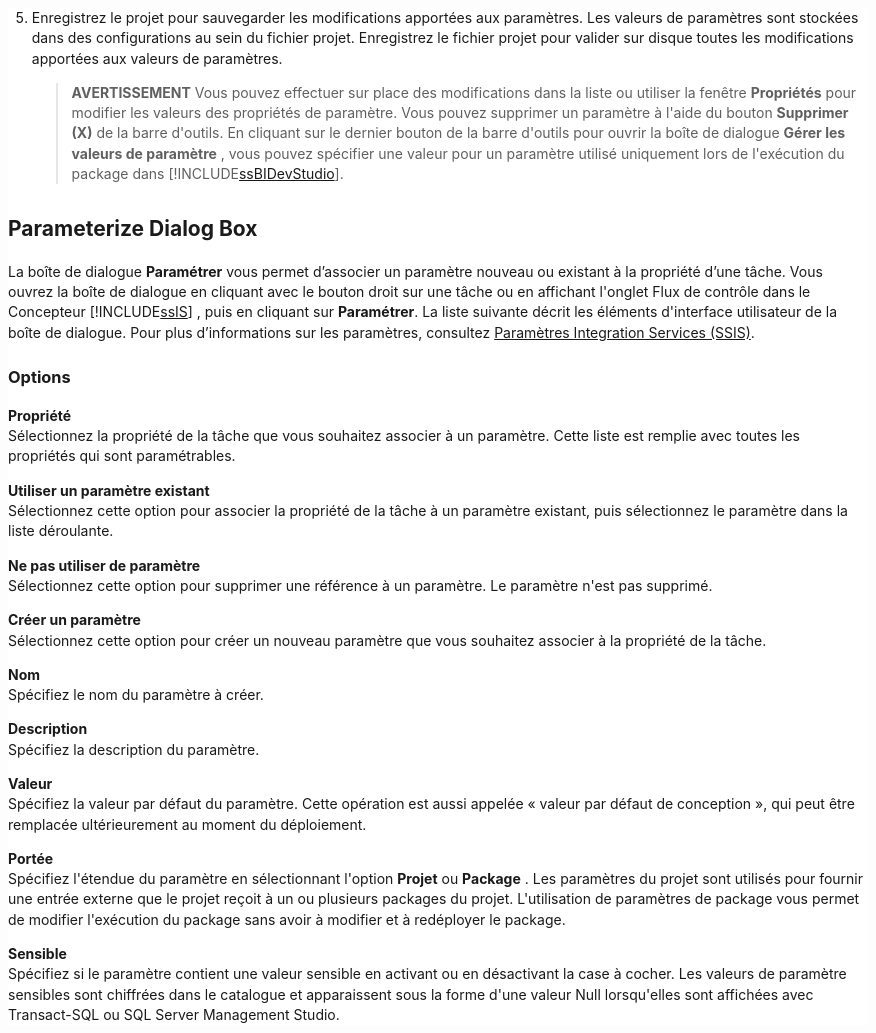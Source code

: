 5.  Enregistrez le projet pour sauvegarder les modifications apportées aux paramètres. Les valeurs de paramètres sont stockées dans des configurations au sein du fichier projet. Enregistrez le fichier projet pour valider sur disque toutes les modifications apportées aux valeurs de paramètres.  
  
    > **AVERTISSEMENT** Vous pouvez effectuer sur place des modifications dans la liste ou utiliser la fenêtre **Propriétés** pour modifier les valeurs des propriétés de paramètre. Vous pouvez supprimer un paramètre à l'aide du bouton **Supprimer (X)** de la barre d'outils. En cliquant sur le dernier bouton de la barre d'outils pour ouvrir la boîte de dialogue **Gérer les valeurs de paramètre** , vous pouvez spécifier une valeur pour un paramètre utilisé uniquement lors de l'exécution du package dans [!INCLUDE[ssBIDevStudio](../includes/ssbidevstudio-md.md)].  
    
## <a name="parameterize-dialog-box"></a>Parameterize Dialog Box
La boîte de dialogue **Paramétrer** vous permet d’associer un paramètre nouveau ou existant à la propriété d’une tâche. Vous ouvrez la boîte de dialogue en cliquant avec le bouton droit sur une tâche ou en affichant l'onglet Flux de contrôle dans le Concepteur [!INCLUDE[ssIS](../includes/ssis-md.md)] , puis en cliquant sur **Paramétrer**. La liste suivante décrit les éléments d'interface utilisateur de la boîte de dialogue. Pour plus d’informations sur les paramètres, consultez [Paramètres Integration Services (SSIS)](https://msdn.microsoft.com/library/hh213214.aspx).
  
### <a name="options"></a>Options  
 **Propriété**  
 Sélectionnez la propriété de la tâche que vous souhaitez associer à un paramètre. Cette liste est remplie avec toutes les propriétés qui sont paramétrables.  
  
 **Utiliser un paramètre existant**  
 Sélectionnez cette option pour associer la propriété de la tâche à un paramètre existant, puis sélectionnez le paramètre dans la liste déroulante.  
  
 **Ne pas utiliser de paramètre**  
 Sélectionnez cette option pour supprimer une référence à un paramètre. Le paramètre n'est pas supprimé.  
  
 **Créer un paramètre**  
 Sélectionnez cette option pour créer un nouveau paramètre que vous souhaitez associer à la propriété de la tâche.  
  
 **Nom**  
 Spécifiez le nom du paramètre à créer.  
  
 **Description**  
 Spécifiez la description du paramètre.  
  
 **Valeur**  
 Spécifiez la valeur par défaut du paramètre. Cette opération est aussi appelée « valeur par défaut de conception », qui peut être remplacée ultérieurement au moment du déploiement.  
  
 **Portée**  
 Spécifiez l'étendue du paramètre en sélectionnant l'option **Projet** ou **Package** . Les paramètres du projet sont utilisés pour fournir une entrée externe que le projet reçoit à un ou plusieurs packages du projet. L'utilisation de paramètres de package vous permet de modifier l'exécution du package sans avoir à modifier et à redéployer le package.  
  
 **Sensible**  
 Spécifiez si le paramètre contient une valeur sensible en activant ou en désactivant la case à cocher. Les valeurs de paramètre sensibles sont chiffrées dans le catalogue et apparaissent sous la forme d'une valeur Null lorsqu'elles sont affichées avec Transact-SQL ou SQL Server Management Studio.  
  